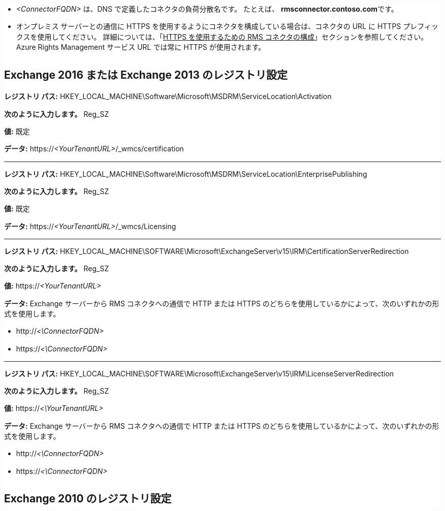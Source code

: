 -   *\<ConnectorFQDN>* は、DNS で定義したコネクタの負荷分散名です。 たとえば、 **rmsconnector.contoso.com**です。

-   オンプレミス サーバーとの通信に HTTPS を使用するようにコネクタを構成している場合は、コネクタの URL に HTTPS プレフィックスを使用してください。 詳細については、「[HTTPS を使用するための RMS コネクタの構成](install-configure-rms-connector.md#configuring-the-rms-connector-to-use-https)」セクションを参照してください。 Azure Rights Management サービス URL では常に HTTPS が使用されます。


## <a name="exchange-2016-or-exchange-2013-registry-settings"></a>Exchange 2016 または Exchange 2013 のレジストリ設定

**レジストリ パス:** HKEY_LOCAL_MACHINE\Software\Microsoft\MSDRM\ServiceLocation\Activation

**次のように入力します。** Reg_SZ

**値:** 既定

**データ:** https://*\<YourTenantURL>*/_wmcs/certification

---

**レジストリ パス:** HKEY_LOCAL_MACHINE\Software\Microsoft\MSDRM\ServiceLocation\EnterprisePublishing

**次のように入力します。** Reg_SZ

**値:** 既定

**データ:** https://*\<YourTenantURL>*/_wmcs/Licensing

---

**レジストリ パス:** HKEY_LOCAL_MACHINE\SOFTWARE\Microsoft\ExchangeServer\v15\IRM\CertificationServerRedirection

**次のように入力します。** Reg_SZ

**値:** https://*\<YourTenantURL>*


**データ:** Exchange サーバーから RMS コネクタへの通信で HTTP または HTTPS のどちらを使用しているかによって、次のいずれかの形式を使用します。

- http://*<\ConnectorFQDN>*

- https://*<\ConnectorFQDN>*

---

**レジストリ パス:** HKEY_LOCAL_MACHINE\SOFTWARE\Microsoft\ExchangeServer\v15\IRM\LicenseServerRedirection

**次のように入力します。** Reg_SZ

**値:** https://*<\YourTenantURL>*


**データ:** Exchange サーバーから RMS コネクタへの通信で HTTP または HTTPS のどちらを使用しているかによって、次のいずれかの形式を使用します。

- http://*<\ConnectorFQDN>*

- https://*<\ConnectorFQDN>*


## <a name="exchange-2010-registry-settings"></a>Exchange 2010 のレジストリ設定
